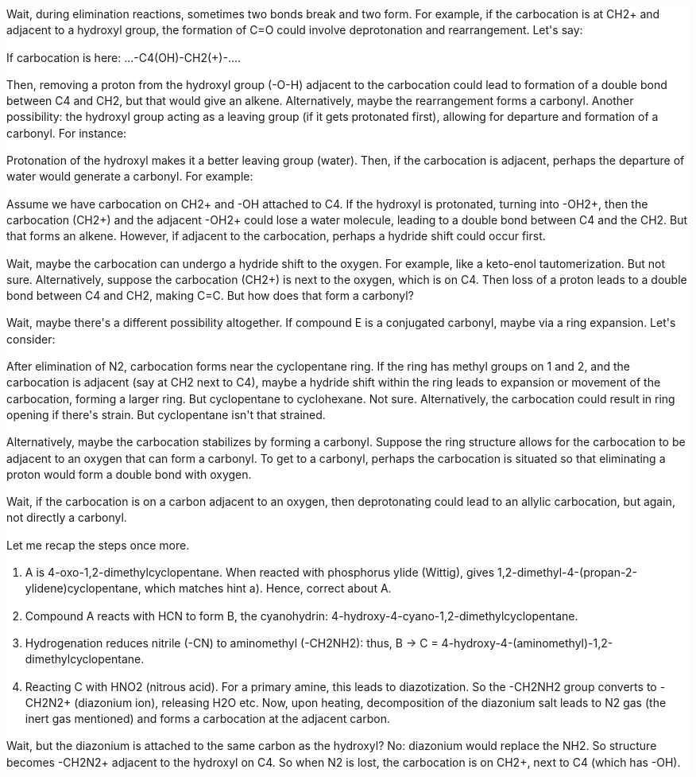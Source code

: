 Wait, during elimination reactions, sometimes two bonds break and two form. For example, if the carbocation is at CH2+ and adjacent to a hydroxyl group, the formation of C=O could involve deprotonation and rearrangement. Let's say:

If carbocation is here: ...-C4(OH)-CH2(+)-....

Then, removing a proton from the hydroxyl group (-O-H) adjacent to the carbocation could lead to formation of a double bond between C4 and CH2, but that would give an alkene. Alternatively, maybe the rearrangement forms a carbonyl. Another possibility: the hydroxyl group acting as a leaving group (if it gets protonated first), allowing for departure and formation of a carbonyl. For instance:

Protonation of the hydroxyl makes it a better leaving group (water). Then, if the carbocation is adjacent, perhaps the departure of water would generate a carbonyl. For example:

Assume we have carbocation on CH2+ and -OH attached to C4. If the hydroxyl is protonated, turning into -OH2+, then the carbocation (CH2+) and the adjacent -OH2+ could lose a water molecule, leading to a double bond between C4 and the CH2. But that forms an alkene. However, if adjacent to the carbocation, perhaps a hydride shift could occur first.

Wait, maybe the carbocation can undergo a hydride shift to the oxygen. For example, like a keto-enol tautomerization. But not sure. Alternatively, suppose the carbocation (CH2+) is next to the oxygen, which is on C4. Then loss of a proton leads to a double bond between C4 and CH2, making C=C. But how does that form a carbonyl?

Wait, maybe there's a different possibility altogether. If compound E is a conjugated carbonyl, maybe via a ring expansion. Let's consider:

After elimination of N2, carbocation forms near the cyclopentane ring. If the ring has methyl groups on 1 and 2, and the carbocation is adjacent (say at CH2 next to C4), maybe a hydride shift within the ring leads to expansion or movement of the carbocation, forming a larger ring. But cyclopentane to cyclohexane. Not sure. Alternatively, the carbocation could result in ring opening if there's strain. But cyclopentane isn't that strained.

Alternatively, maybe the carbocation stabilizes by forming a carbonyl. Suppose the ring structure allows for the carbocation to be adjacent to an oxygen that can form a carbonyl. To get to a carbonyl, perhaps the carbocation is situated so that eliminating a proton would form a double bond with oxygen.

Wait, if the carbocation is on a carbon adjacent to an oxygen, then deprotonating could lead to an allylic carbocation, but again, not directly a carbonyl.

Let me recap the steps once more.

1. A is 4-oxo-1,2-dimethylcyclopentane. When reacted with phosphorus ylide (Wittig), gives 1,2-dimethyl-4-(propan-2-ylidene)cyclopentane, which matches hint a). Hence, correct about A.

2. Compound A reacts with HCN to form B, the cyanohydrin: 4-hydroxy-4-cyano-1,2-dimethylcyclopentane.

3. Hydrogenation reduces nitrile (-CN) to aminomethyl (-CH2NH2): thus, B → C = 4-hydroxy-4-(aminomethyl)-1,2-dimethylcyclopentane.

4. Reacting C with HNO2 (nitrous acid). For a primary amine, this leads to diazotization. So the -CH2NH2 group converts to -CH2N2+ (diazonium ion), releasing H2O etc. Now, upon heating, decomposition of the diazonium salt leads to N2 gas (the inert gas mentioned) and forms a carbocation at the adjacent carbon.

Wait, but the diazonium is attached to the same carbon as the hydroxyl? No: diazonium would replace the NH2. So structure becomes -CH2N2+ adjacent to the hydroxyl on C4. So when N2 is lost, the carbocation is on CH2+, next to C4 (which has -OH).
